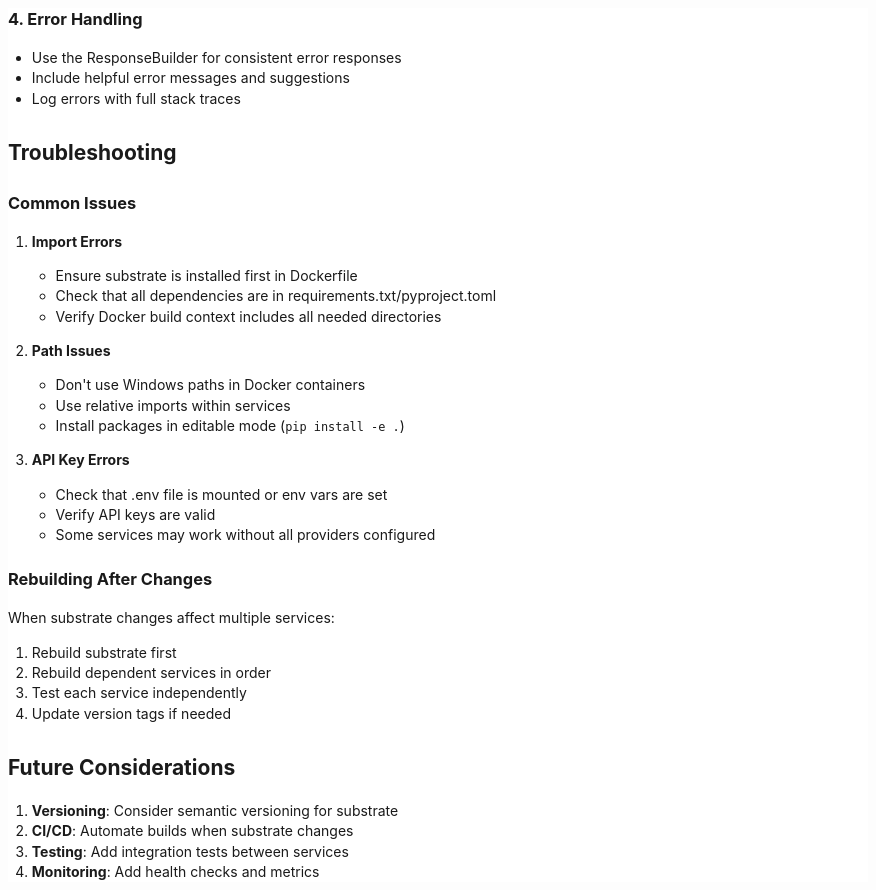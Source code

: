 ### 4. Error Handling

- Use the ResponseBuilder for consistent error responses
- Include helpful error messages and suggestions
- Log errors with full stack traces

## Troubleshooting

### Common Issues

1. **Import Errors**
   - Ensure substrate is installed first in Dockerfile
   - Check that all dependencies are in requirements.txt/pyproject.toml
   - Verify Docker build context includes all needed directories

2. **Path Issues**
   - Don't use Windows paths in Docker containers
   - Use relative imports within services
   - Install packages in editable mode (`pip install -e .`)

3. **API Key Errors**
   - Check that .env file is mounted or env vars are set
   - Verify API keys are valid
   - Some services may work without all providers configured

### Rebuilding After Changes

When substrate changes affect multiple services:

1. Rebuild substrate first
2. Rebuild dependent services in order
3. Test each service independently
4. Update version tags if needed

## Future Considerations

1. **Versioning**: Consider semantic versioning for substrate
2. **CI/CD**: Automate builds when substrate changes
3. **Testing**: Add integration tests between services
4. **Monitoring**: Add health checks and metrics
